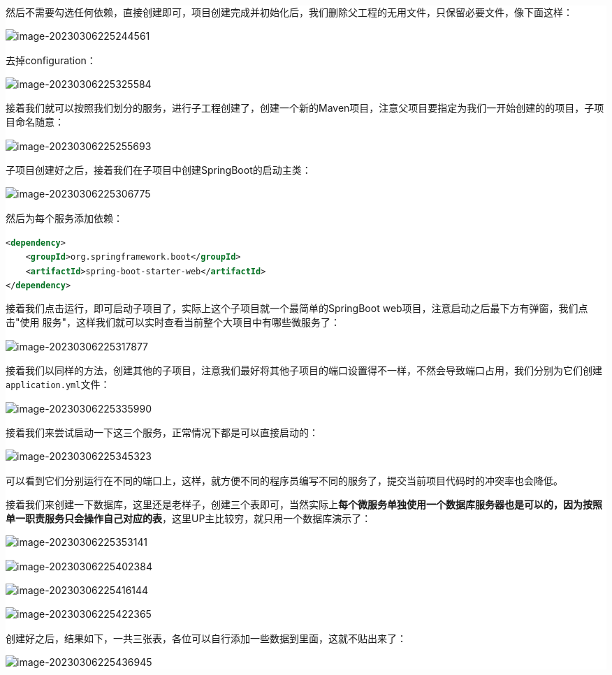 然后不需要勾选任何依赖，直接创建即可，项目创建完成并初始化后，我们删除父工程的无用文件，只保留必要文件，像下面这样：

![image-20230306225244561](https://s2.loli.net/2023/03/06/DobOruSEf3PKYyI.png)

去掉configuration：

![image-20230306225325584](https://s2.loli.net/2023/03/06/C1jah7NwT4GgJdX.png)

接着我们就可以按照我们划分的服务，进行子工程创建了，创建一个新的Maven项目，注意父项目要指定为我们一开始创建的的项目，子项目命名随意：

![image-20230306225255693](https://s2.loli.net/2023/03/06/mFvb6c34pILHfn7.png)

子项目创建好之后，接着我们在子项目中创建SpringBoot的启动主类：

![image-20230306225306775](https://s2.loli.net/2023/03/06/fo4FYOqe3vxSAZc.png)

然后为每个服务添加依赖：

```xml
<dependency>
	<groupId>org.springframework.boot</groupId>
    <artifactId>spring-boot-starter-web</artifactId>
</dependency>
```

接着我们点击运行，即可启动子项目了，实际上这个子项目就一个最简单的SpringBoot web项目，注意启动之后最下方有弹窗，我们点击"使用 服务"，这样我们就可以实时查看当前整个大项目中有哪些微服务了：

![image-20230306225317877](https://s2.loli.net/2023/03/06/gf4iAMnUwvjR2WX.png)

接着我们以同样的方法，创建其他的子项目，注意我们最好将其他子项目的端口设置得不一样，不然会导致端口占用，我们分别为它们创建`application.yml`文件：

![image-20230306225335990](https://s2.loli.net/2023/03/06/E9x27lSeOfMhrHt.png)

接着我们来尝试启动一下这三个服务，正常情况下都是可以直接启动的：

![image-20230306225345323](https://s2.loli.net/2023/03/06/nM4ld9jyKzVT3Y5.png)

可以看到它们分别运行在不同的端口上，这样，就方便不同的程序员编写不同的服务了，提交当前项目代码时的冲突率也会降低。

接着我们来创建一下数据库，这里还是老样子，创建三个表即可，当然实际上**每个微服务单独使用一个数据库服务器也是可以的，因为按照单一职责服务只会操作自己对应的表**，这里UP主比较穷，就只用一个数据库演示了：

![image-20230306225353141](https://s2.loli.net/2023/03/06/YewLSsGbTj8aykE.png)

![image-20230306225402384](https://s2.loli.net/2023/03/06/KcRX57MGWVLlNqT.png)

![image-20230306225416144](https://s2.loli.net/2023/03/06/cgdON43mxRDk9Hv.png)

![image-20230306225422365](https://s2.loli.net/2023/03/06/XjmGn3DbqVKk6Cd.png)

创建好之后，结果如下，一共三张表，各位可以自行添加一些数据到里面，这就不贴出来了：

![image-20230306225436945](https://s2.loli.net/2023/03/06/ac76NjHY5byeknP.png)

